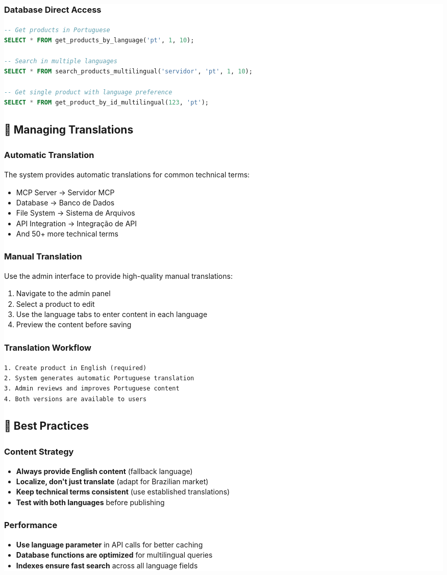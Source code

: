### Database Direct Access

```sql
-- Get products in Portuguese
SELECT * FROM get_products_by_language('pt', 1, 10);

-- Search in multiple languages
SELECT * FROM search_products_multilingual('servidor', 'pt', 1, 10);

-- Get single product with language preference
SELECT * FROM get_product_by_id_multilingual(123, 'pt');
```

## 🔧 Managing Translations

### Automatic Translation

The system provides automatic translations for common technical terms:

- MCP Server → Servidor MCP
- Database → Banco de Dados
- File System → Sistema de Arquivos
- API Integration → Integração de API
- And 50+ more technical terms

### Manual Translation

Use the admin interface to provide high-quality manual translations:

1. Navigate to the admin panel
2. Select a product to edit
3. Use the language tabs to enter content in each language
4. Preview the content before saving

### Translation Workflow

```
1. Create product in English (required)
2. System generates automatic Portuguese translation
3. Admin reviews and improves Portuguese content
4. Both versions are available to users
```

## 🎯 Best Practices

### Content Strategy
- **Always provide English content** (fallback language)
- **Localize, don't just translate** (adapt for Brazilian market)
- **Keep technical terms consistent** (use established translations)
- **Test with both languages** before publishing

### Performance
- **Use language parameter** in API calls for better caching
- **Database functions are optimized** for multilingual queries
- **Indexes ensure fast search** across all language fields
